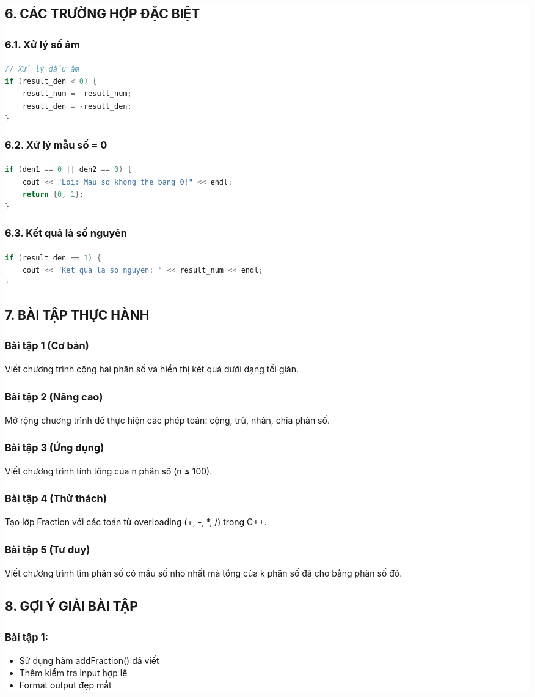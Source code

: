 ## 6. CÁC TRƯỜNG HỢP ĐẶC BIỆT

### 6.1. Xử lý số âm
```cpp
// Xử lý dấu âm
if (result_den < 0) {
    result_num = -result_num;
    result_den = -result_den;
}
```

### 6.2. Xử lý mẫu số = 0
```cpp
if (den1 == 0 || den2 == 0) {
    cout << "Loi: Mau so khong the bang 0!" << endl;
    return {0, 1};
}
```

### 6.3. Kết quả là số nguyên
```cpp
if (result_den == 1) {
    cout << "Ket qua la so nguyen: " << result_num << endl;
}
```

## 7. BÀI TẬP THỰC HÀNH

### Bài tập 1 (Cơ bản)
Viết chương trình cộng hai phân số và hiển thị kết quả dưới dạng tối giản.

### Bài tập 2 (Nâng cao)
Mở rộng chương trình để thực hiện các phép toán: cộng, trừ, nhân, chia phân số.

### Bài tập 3 (Ứng dụng)
Viết chương trình tính tổng của n phân số (n ≤ 100).

### Bài tập 4 (Thử thách)
Tạo lớp Fraction với các toán tử overloading (+, -, *, /) trong C++.

### Bài tập 5 (Tư duy)
Viết chương trình tìm phân số có mẫu số nhỏ nhất mà tổng của k phân số đã cho bằng phân số đó.

## 8. GỢI Ý GIẢI BÀI TẬP

### Bài tập 1:
- Sử dụng hàm addFraction() đã viết
- Thêm kiểm tra input hợp lệ
- Format output đẹp mắt
